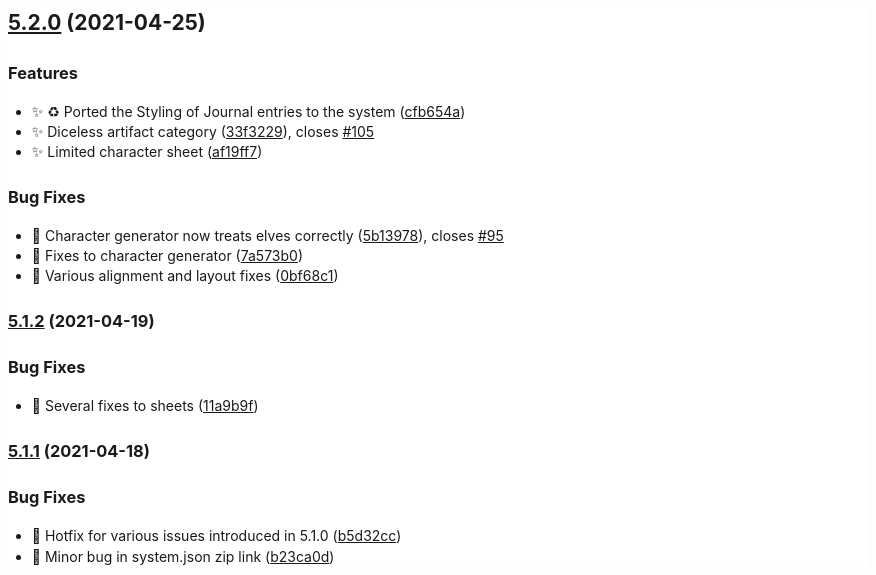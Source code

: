 ## [5.2.0](https://github.com/fvtt-fria-ligan/forbidden-lands-foundry-vtt/compare/v5.1.2...v5.2.0) (2021-04-25)

### Features

- ✨ ♻️ Ported the Styling of Journal entries to the system ([cfb654a](https://github.com/fvtt-fria-ligan/forbidden-lands-foundry-vtt/commit/cfb654aa53bd3d61e696167d1eadddde44da2322))
- ✨ Diceless artifact category ([33f3229](https://github.com/fvtt-fria-ligan/forbidden-lands-foundry-vtt/commit/33f32298af3315d0707f85a716fc7dc65a5b3c29)), closes [#105](https://github.com/fvtt-fria-ligan/forbidden-lands-foundry-vtt/issues/105)
- ✨ Limited character sheet ([af19ff7](https://github.com/fvtt-fria-ligan/forbidden-lands-foundry-vtt/commit/af19ff7547dd6e516c85b09e5c7f8384f34d0c4a))

### Bug Fixes

- 🐛 Character generator now treats elves correctly ([5b13978](https://github.com/fvtt-fria-ligan/forbidden-lands-foundry-vtt/commit/5b13978e1552ec60d6ba502b951d5109d0b2752b)), closes [#95](https://github.com/fvtt-fria-ligan/forbidden-lands-foundry-vtt/issues/95)
- 🐛 Fixes to character generator ([7a573b0](https://github.com/fvtt-fria-ligan/forbidden-lands-foundry-vtt/commit/7a573b00ccf2826c2777dd2a235b914f9e733eb2))
- 🐛 Various alignment and layout fixes ([0bf68c1](https://github.com/fvtt-fria-ligan/forbidden-lands-foundry-vtt/commit/0bf68c105c78596b8008800473b0711ff7748513))

### [5.1.2](https://github.com/fvtt-fria-ligan/forbidden-lands-foundry-vtt/compare/v5.1.1...v5.1.2) (2021-04-19)

### Bug Fixes

- 🐛 Several fixes to sheets ([11a9b9f](https://github.com/fvtt-fria-ligan/forbidden-lands-foundry-vtt/commit/11a9b9fc7a5a12dfe589556e92c56e388f9a8644))

### [5.1.1](https://github.com/fvtt-fria-ligan/forbidden-lands-foundry-vtt/compare/v5.1.0...v5.1.1) (2021-04-18)

### Bug Fixes

- 🐛 Hotfix for various issues introduced in 5.1.0 ([b5d32cc](https://github.com/fvtt-fria-ligan/forbidden-lands-foundry-vtt/commit/b5d32cc9aedfdad0eaeddba870566b86a21ad37b))
- 🐛 Minor bug in system.json zip link ([b23ca0d](https://github.com/fvtt-fria-ligan/forbidden-lands-foundry-vtt/commit/b23ca0d51ffd1dacf106e8fb61cf6b86654149a7))
